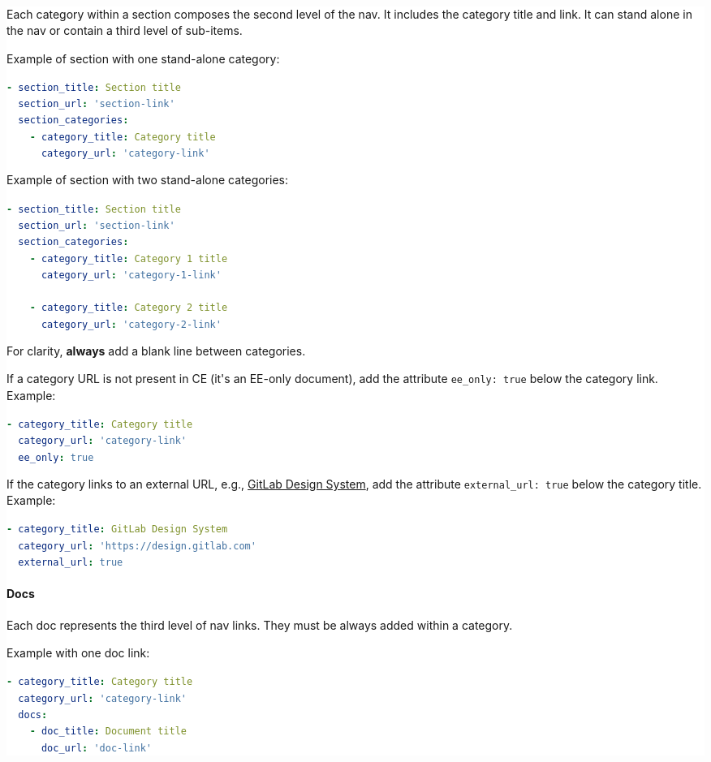 Each category within a section composes the second level of the nav.
It includes the category title and link. It can stand alone in the nav or contain
a third level of sub-items.

Example of section with one stand-alone category:

```yaml
- section_title: Section title
  section_url: 'section-link'
  section_categories:
    - category_title: Category title
      category_url: 'category-link'
```

Example of section with two stand-alone categories:

```yaml
- section_title: Section title
  section_url: 'section-link'
  section_categories:
    - category_title: Category 1 title
      category_url: 'category-1-link'

    - category_title: Category 2 title
      category_url: 'category-2-link'
```

For clarity, **always** add a blank line between categories.

If a category URL is not present in CE (it's an EE-only document), add the
attribute `ee_only: true` below the category link. Example:

```yaml
- category_title: Category title
  category_url: 'category-link'
  ee_only: true
```

If the category links to an external URL, e.g., [GitLab Design System](https://design.gitlab.com),
add the attribute `external_url: true` below the category title. Example:

```yaml
- category_title: GitLab Design System
  category_url: 'https://design.gitlab.com'
  external_url: true
```

#### Docs

Each doc represents the third level of nav links. They must be always
added within a category.

Example with one doc link:

```yaml
- category_title: Category title
  category_url: 'category-link'
  docs:
    - doc_title: Document title
      doc_url: 'doc-link'
```
